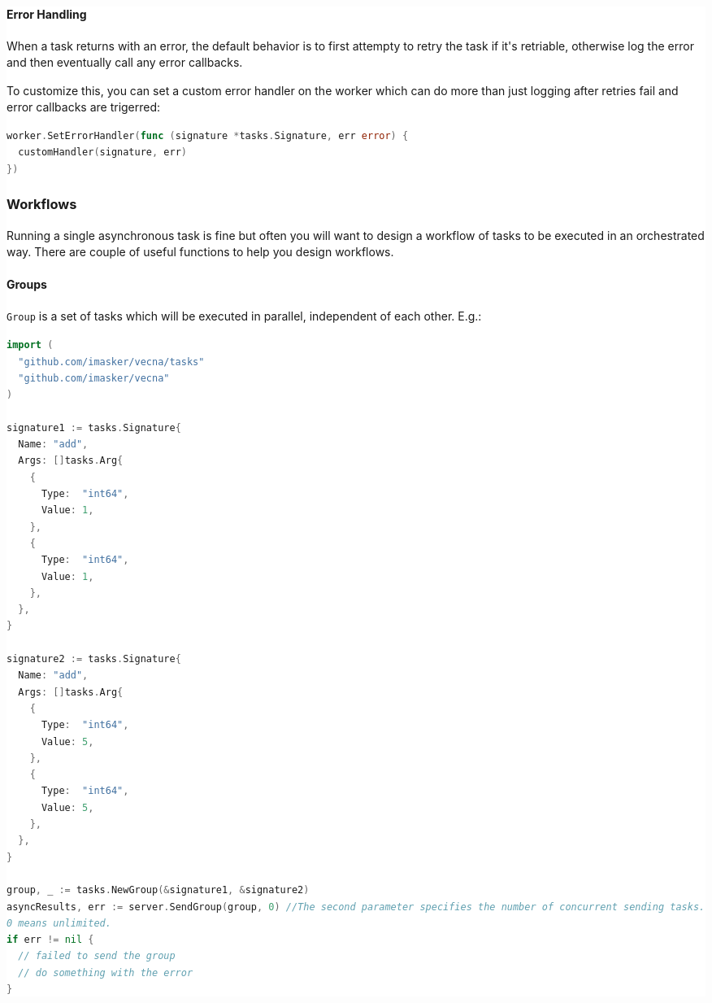 #### Error Handling

When a task returns with an error, the default behavior is to first attempty to retry the task if it's retriable, otherwise log the error and then eventually call any error callbacks.

To customize this, you can set a custom error handler on the worker which can do more than just logging after retries fail and error callbacks are trigerred:

```go
worker.SetErrorHandler(func (signature *tasks.Signature, err error) {
  customHandler(signature, err)
})
```

### Workflows

Running a single asynchronous task is fine but often you will want to design a workflow of tasks to be executed in an orchestrated way. There are couple of useful functions to help you design workflows.

#### Groups

`Group` is a set of tasks which will be executed in parallel, independent of each other. E.g.:

```go
import (
  "github.com/imasker/vecna/tasks"
  "github.com/imasker/vecna"
)

signature1 := tasks.Signature{
  Name: "add",
  Args: []tasks.Arg{
    {
      Type:  "int64",
      Value: 1,
    },
    {
      Type:  "int64",
      Value: 1,
    },
  },
}

signature2 := tasks.Signature{
  Name: "add",
  Args: []tasks.Arg{
    {
      Type:  "int64",
      Value: 5,
    },
    {
      Type:  "int64",
      Value: 5,
    },
  },
}

group, _ := tasks.NewGroup(&signature1, &signature2)
asyncResults, err := server.SendGroup(group, 0) //The second parameter specifies the number of concurrent sending tasks. 0 means unlimited.
if err != nil {
  // failed to send the group
  // do something with the error
}
```
